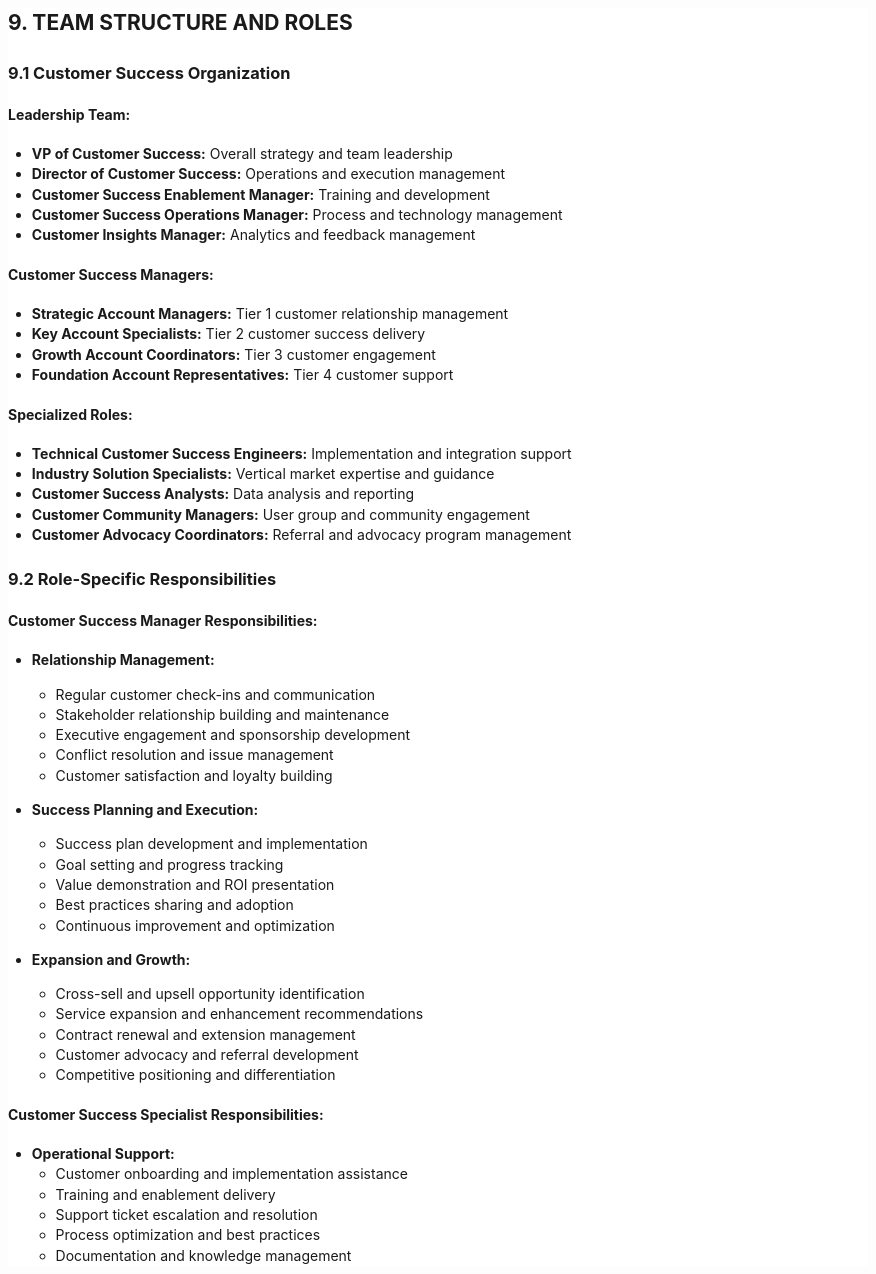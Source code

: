 ## 9. TEAM STRUCTURE AND ROLES

### 9.1 Customer Success Organization

#### Leadership Team:
- **VP of Customer Success:** Overall strategy and team leadership
- **Director of Customer Success:** Operations and execution management
- **Customer Success Enablement Manager:** Training and development
- **Customer Success Operations Manager:** Process and technology management
- **Customer Insights Manager:** Analytics and feedback management

#### Customer Success Managers:
- **Strategic Account Managers:** Tier 1 customer relationship management
- **Key Account Specialists:** Tier 2 customer success delivery
- **Growth Account Coordinators:** Tier 3 customer engagement
- **Foundation Account Representatives:** Tier 4 customer support

#### Specialized Roles:
- **Technical Customer Success Engineers:** Implementation and integration support
- **Industry Solution Specialists:** Vertical market expertise and guidance
- **Customer Success Analysts:** Data analysis and reporting
- **Customer Community Managers:** User group and community engagement
- **Customer Advocacy Coordinators:** Referral and advocacy program management

### 9.2 Role-Specific Responsibilities

#### Customer Success Manager Responsibilities:
- **Relationship Management:**
  - Regular customer check-ins and communication
  - Stakeholder relationship building and maintenance
  - Executive engagement and sponsorship development
  - Conflict resolution and issue management
  - Customer satisfaction and loyalty building

- **Success Planning and Execution:**
  - Success plan development and implementation
  - Goal setting and progress tracking
  - Value demonstration and ROI presentation
  - Best practices sharing and adoption
  - Continuous improvement and optimization

- **Expansion and Growth:**
  - Cross-sell and upsell opportunity identification
  - Service expansion and enhancement recommendations
  - Contract renewal and extension management
  - Customer advocacy and referral development
  - Competitive positioning and differentiation

#### Customer Success Specialist Responsibilities:
- **Operational Support:**
  - Customer onboarding and implementation assistance
  - Training and enablement delivery
  - Support ticket escalation and resolution
  - Process optimization and best practices
  - Documentation and knowledge management
